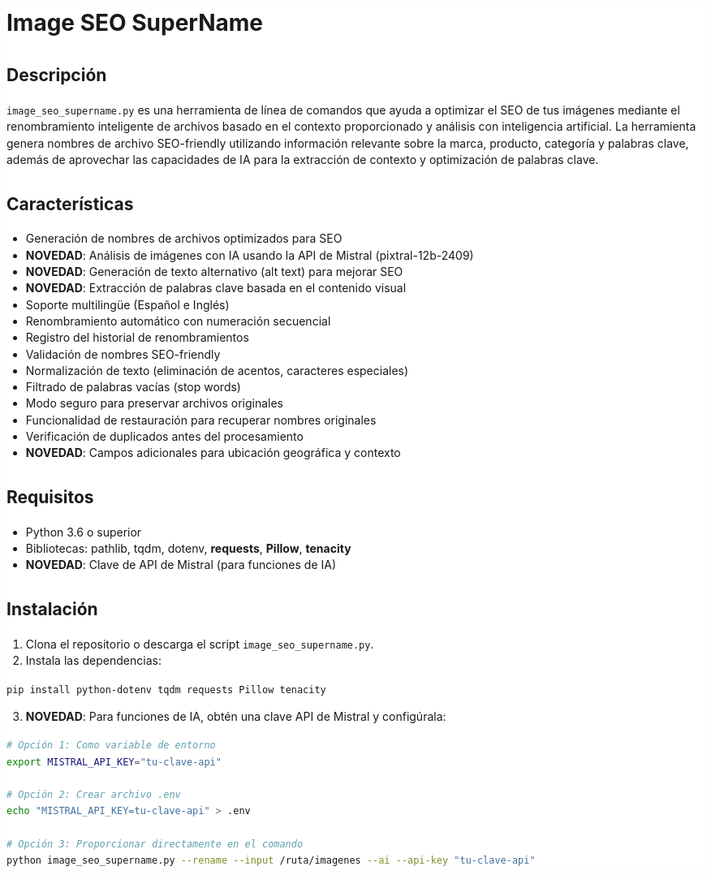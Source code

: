 # Image SEO SuperName

## Descripción

`image_seo_supername.py` es una herramienta de línea de comandos que ayuda a optimizar el SEO de tus imágenes mediante el renombramiento inteligente de archivos basado en el contexto proporcionado y análisis con inteligencia artificial. La herramienta genera nombres de archivo SEO-friendly utilizando información relevante sobre la marca, producto, categoría y palabras clave, además de aprovechar las capacidades de IA para la extracción de contexto y optimización de palabras clave.

## Características

- Generación de nombres de archivos optimizados para SEO
- **NOVEDAD**: Análisis de imágenes con IA usando la API de Mistral (pixtral-12b-2409)
- **NOVEDAD**: Generación de texto alternativo (alt text) para mejorar SEO
- **NOVEDAD**: Extracción de palabras clave basada en el contenido visual
- Soporte multilingüe (Español e Inglés)
- Renombramiento automático con numeración secuencial
- Registro del historial de renombramientos
- Validación de nombres SEO-friendly
- Normalización de texto (eliminación de acentos, caracteres especiales)
- Filtrado de palabras vacías (stop words)
- Modo seguro para preservar archivos originales
- Funcionalidad de restauración para recuperar nombres originales
- Verificación de duplicados antes del procesamiento
- **NOVEDAD**: Campos adicionales para ubicación geográfica y contexto

## Requisitos

- Python 3.6 o superior
- Bibliotecas: pathlib, tqdm, dotenv, **requests**, **Pillow**, **tenacity**
- **NOVEDAD**: Clave de API de Mistral (para funciones de IA)

## Instalación

1. Clona el repositorio o descarga el script `image_seo_supername.py`.
2. Instala las dependencias:

```bash
pip install python-dotenv tqdm requests Pillow tenacity
```

3. **NOVEDAD**: Para funciones de IA, obtén una clave API de Mistral y configúrala:

```bash
# Opción 1: Como variable de entorno
export MISTRAL_API_KEY="tu-clave-api"

# Opción 2: Crear archivo .env
echo "MISTRAL_API_KEY=tu-clave-api" > .env

# Opción 3: Proporcionar directamente en el comando
python image_seo_supername.py --rename --input /ruta/imagenes --ai --api-key "tu-clave-api"
```
